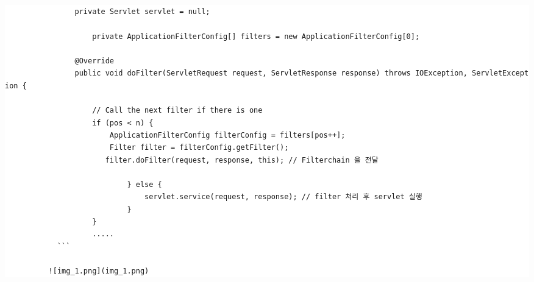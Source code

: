                     private Servlet servlet = null;
                    
                		private ApplicationFilterConfig[] filters = new ApplicationFilterConfig[0];
                		
                    @Override
                    public void doFilter(ServletRequest request, ServletResponse response) throws IOException, ServletException {
                
                        // Call the next filter if there is one
                        if (pos < n) {
                            ApplicationFilterConfig filterConfig = filters[pos++];
                            Filter filter = filterConfig.getFilter();
                           filter.doFilter(request, response, this); // Filterchain 을 전달
                
                				} else {
                					servlet.service(request, response); // filter 처리 후 servlet 실행
                				}
                		}
                		.....
                ```

              ![img_1.png](img_1.png)
